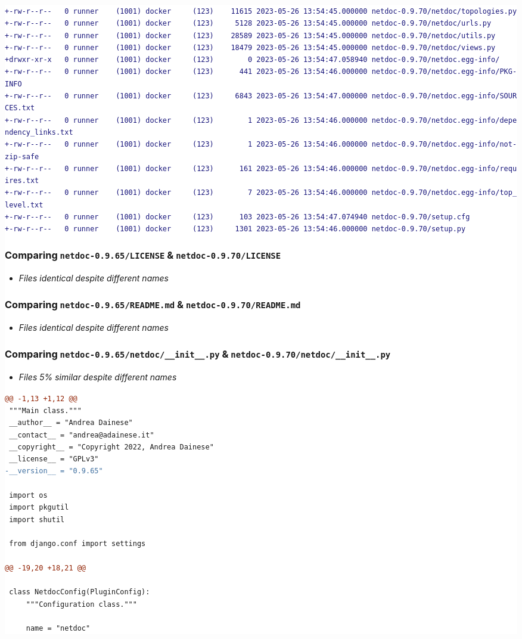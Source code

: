 ```diff
+-rw-r--r--   0 runner    (1001) docker     (123)    11615 2023-05-26 13:54:45.000000 netdoc-0.9.70/netdoc/topologies.py
+-rw-r--r--   0 runner    (1001) docker     (123)     5128 2023-05-26 13:54:45.000000 netdoc-0.9.70/netdoc/urls.py
+-rw-r--r--   0 runner    (1001) docker     (123)    28589 2023-05-26 13:54:45.000000 netdoc-0.9.70/netdoc/utils.py
+-rw-r--r--   0 runner    (1001) docker     (123)    18479 2023-05-26 13:54:45.000000 netdoc-0.9.70/netdoc/views.py
+drwxr-xr-x   0 runner    (1001) docker     (123)        0 2023-05-26 13:54:47.058940 netdoc-0.9.70/netdoc.egg-info/
+-rw-r--r--   0 runner    (1001) docker     (123)      441 2023-05-26 13:54:46.000000 netdoc-0.9.70/netdoc.egg-info/PKG-INFO
+-rw-r--r--   0 runner    (1001) docker     (123)     6843 2023-05-26 13:54:47.000000 netdoc-0.9.70/netdoc.egg-info/SOURCES.txt
+-rw-r--r--   0 runner    (1001) docker     (123)        1 2023-05-26 13:54:46.000000 netdoc-0.9.70/netdoc.egg-info/dependency_links.txt
+-rw-r--r--   0 runner    (1001) docker     (123)        1 2023-05-26 13:54:46.000000 netdoc-0.9.70/netdoc.egg-info/not-zip-safe
+-rw-r--r--   0 runner    (1001) docker     (123)      161 2023-05-26 13:54:46.000000 netdoc-0.9.70/netdoc.egg-info/requires.txt
+-rw-r--r--   0 runner    (1001) docker     (123)        7 2023-05-26 13:54:46.000000 netdoc-0.9.70/netdoc.egg-info/top_level.txt
+-rw-r--r--   0 runner    (1001) docker     (123)      103 2023-05-26 13:54:47.074940 netdoc-0.9.70/setup.cfg
+-rw-r--r--   0 runner    (1001) docker     (123)     1301 2023-05-26 13:54:46.000000 netdoc-0.9.70/setup.py
```

### Comparing `netdoc-0.9.65/LICENSE` & `netdoc-0.9.70/LICENSE`

 * *Files identical despite different names*

### Comparing `netdoc-0.9.65/README.md` & `netdoc-0.9.70/README.md`

 * *Files identical despite different names*

### Comparing `netdoc-0.9.65/netdoc/__init__.py` & `netdoc-0.9.70/netdoc/__init__.py`

 * *Files 5% similar despite different names*

```diff
@@ -1,13 +1,12 @@
 """Main class."""
 __author__ = "Andrea Dainese"
 __contact__ = "andrea@adainese.it"
 __copyright__ = "Copyright 2022, Andrea Dainese"
 __license__ = "GPLv3"
-__version__ = "0.9.65"
 
 import os
 import pkgutil
 import shutil
 
 from django.conf import settings
 
@@ -19,20 +18,21 @@
 
 class NetdocConfig(PluginConfig):
     """Configuration class."""
 
     name = "netdoc"
```